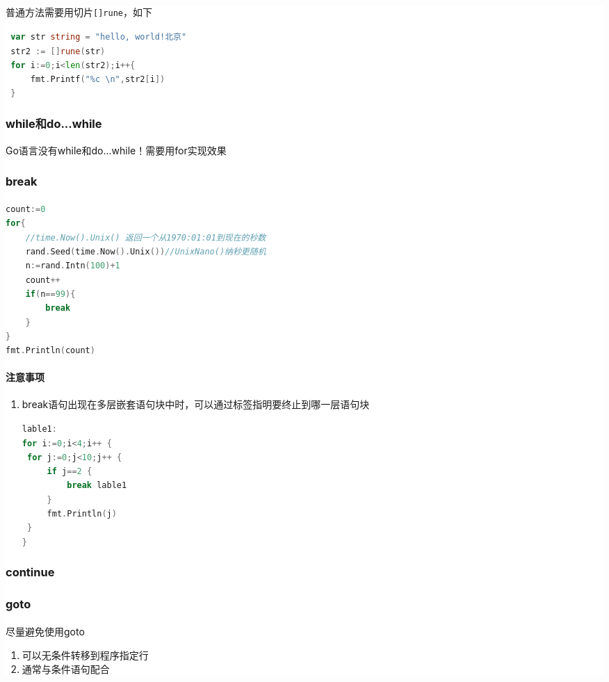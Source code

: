    普通方法需要用切片`[]rune`，如下

   ```go
   	var str string = "hello, world!北京"
   	str2 := []rune(str)
   	for i:=0;i<len(str2);i++{
   		fmt.Printf("%c \n",str2[i])
   	}
   ```

### while和do...while

Go语言没有while和do...while！需要用for实现效果

### break

```go
count:=0
for{
    //time.Now().Unix() 返回一个从1970:01:01到现在的秒数
	rand.Seed(time.Now().Unix())//UnixNano()纳秒更随机
	n:=rand.Intn(100)+1
	count++
	if(n==99){
		break
	}
}
fmt.Println(count)
```

#### 注意事项

1. break语句出现在多层嵌套语句块中时，可以通过标签指明要终止到哪一层语句块

   ```go
   lable1:
   for i:=0;i<4;i++ {	
   	for j:=0;j<10;j++ {
   		if j==2 {
   			break lable1
   		}
   		fmt.Println(j)
   	}
   }
   
   ```

### continue

### goto

尽量避免使用goto

1. 可以无条件转移到程序指定行
2. 通常与条件语句配合
